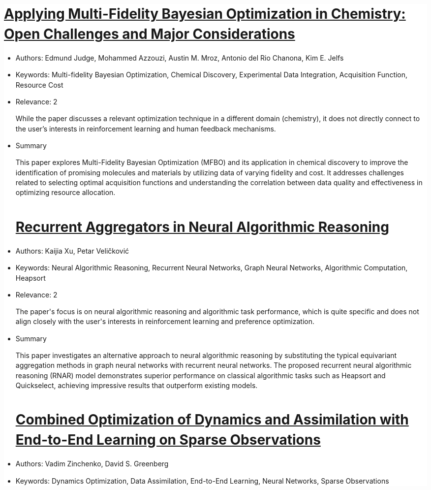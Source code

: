   # [Applying Multi-Fidelity Bayesian Optimization in Chemistry: Open   Challenges and Major Considerations](http://arxiv.org/abs/2409.07190v1)

- Authors: Edmund Judge, Mohammed Azzouzi, Austin M. Mroz, Antonio del Rio Chanona, Kim E. Jelfs

- Keywords: Multi-fidelity Bayesian Optimization, Chemical Discovery, Experimental Data Integration, Acquisition Function, Resource Cost

- Relevance: 2
  
  While the paper discusses a relevant optimization technique in a different domain (chemistry), it does not directly connect to the user’s interests in reinforcement learning and human feedback mechanisms.

- Summary
  
  This paper explores Multi-Fidelity Bayesian Optimization (MFBO) and its application in chemical discovery to improve the identification of promising molecules and materials by utilizing data of varying fidelity and cost. It addresses challenges related to selecting optimal acquisition functions and understanding the correlation between data quality and effectiveness in optimizing resource allocation. 
  
  # [Recurrent Aggregators in Neural Algorithmic Reasoning](http://arxiv.org/abs/2409.07154v1)

- Authors: Kaijia Xu, Petar Veličković

- Keywords: Neural Algorithmic Reasoning, Recurrent Neural Networks, Graph Neural Networks, Algorithmic Computation, Heapsort

- Relevance: 2
  
  The paper's focus is on neural algorithmic reasoning and algorithmic task performance, which is quite specific and does not align closely with the user's interests in reinforcement learning and preference optimization.

- Summary
  
  This paper investigates an alternative approach to neural algorithmic reasoning by substituting the typical equivariant aggregation methods in graph neural networks with recurrent neural networks. The proposed recurrent neural algorithmic reasoning (RNAR) model demonstrates superior performance on classical algorithmic tasks such as Heapsort and Quickselect, achieving impressive results that outperform existing models. 
  
  # [Combined Optimization of Dynamics and Assimilation with End-to-End   Learning on Sparse Observations](http://arxiv.org/abs/2409.07137v1)

- Authors: Vadim Zinchenko, David S. Greenberg

- Keywords: Dynamics Optimization, Data Assimilation, End-to-End Learning, Neural Networks, Sparse Observations
